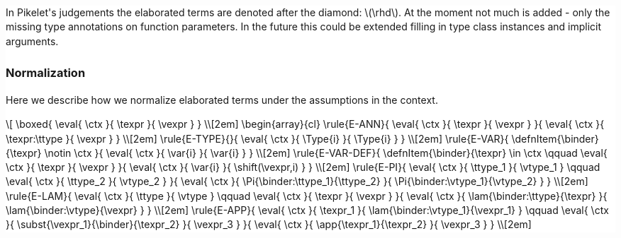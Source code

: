 In Pikelet's judgements the elaborated terms are denoted after the
diamond: \\(\rhd\\). At the moment not much is added - only the missing
type annotations on function parameters. In the future this could be extended
filling in type class instances and implicit arguments.

### Normalization

Here we describe how we normalize elaborated terms under the assumptions
in the context.

\\[
\boxed{
    \eval{ \ctx }{ \texpr }{ \vexpr }
}
\\\\[2em]
\begin{array}{cl}
    \rule{E-ANN}{
        \eval{ \ctx }{ \texpr }{ \vexpr }
    }{
        \eval{ \ctx }{ \texpr:\ttype }{ \vexpr }
    }
    \\\\[2em]
    \rule{E-TYPE}{}{
        \eval{ \ctx }{ \Type{i} }{ \Type{i} }
    }
    \\\\[2em]
    \rule{E-VAR}{
        \defnItem{\binder}{\texpr} \notin \ctx
    }{
        \eval{ \ctx }{ \var{i} }{ \var{i} }
    }
    \\\\[2em]
    \rule{E-VAR-DEF}{
        \defnItem{\binder}{\texpr} \in \ctx
        \qquad
        \eval{ \ctx }{ \texpr }{ \vexpr }
    }{
        \eval{ \ctx }{ \var{i} }{ \shift(\vexpr,i) }
    }
    \\\\[2em]
    \rule{E-PI}{
        \eval{ \ctx }{ \ttype_1 }{ \vtype_1 }
        \qquad
        \eval{ \ctx }{ \ttype_2 }{ \vtype_2 }
    }{
        \eval{ \ctx }{ \Pi{\binder:\ttype_1}{\ttype_2} }{ \Pi{\binder:\vtype_1}{\vtype_2} }
    }
    \\\\[2em]
    \rule{E-LAM}{
        \eval{ \ctx }{ \ttype }{ \vtype }
        \qquad
        \eval{ \ctx }{ \texpr }{ \vexpr }
    }{
        \eval{ \ctx }{ \lam{\binder:\ttype}{\texpr} }{ \lam{\binder:\vtype}{\vexpr} }
    }
    \\\\[2em]
    \rule{E-APP}{
        \eval{ \ctx }{ \texpr_1 }{ \lam{\binder:\vtype_1}{\vexpr_1} }
        \qquad
        \eval{ \ctx }{ \subst{\vexpr_1}{\binder}{\texpr_2} }{ \vexpr_3 }
    }{
        \eval{ \ctx }{ \app{\texpr_1}{\texpr_2} }{ \vexpr_3 }
    }
    \\\\[2em]

[bnf]: https://en.wikipedia.org/wiki/Backus%E2%80%93Naur_form
[natural-deduction]: https://en.wikipedia.org/wiki/Natural_deduction
[guy-steele-presentation]: https://www.youtube.com/watch?v=7HKbjYqqPPQ
[type-soundness]: https://en.wikipedia.org/wiki/Type_safety
[normalization-property]: https://en.wikipedia.org/wiki/Normalization_property_(abstract_rewriting)
[formalization-issue]: https://github.com/pikelet-lang/pikelet/issues/39
[whnf-wikipedia]: https://en.wikipedia.org/wiki/Lambda_calculus_definition#Weak_head_normal_form
[universe-hierarchies]: https://pigworker.wordpress.com/2015/01/09/universe-hierarchies/
[dtlc-with-lifts]: http://www-sop.inria.fr/members/Damien.Rouhling/data/internships/M1Report.pdf
[type-patterns]: https://stackoverflow.com/questions/45439486/pattern-matching-on-type-in-idris
[type-patterns-mcbride]: https://stackoverflow.com/questions/23220884/why-is-typecase-a-bad-thing/26012264#26012264